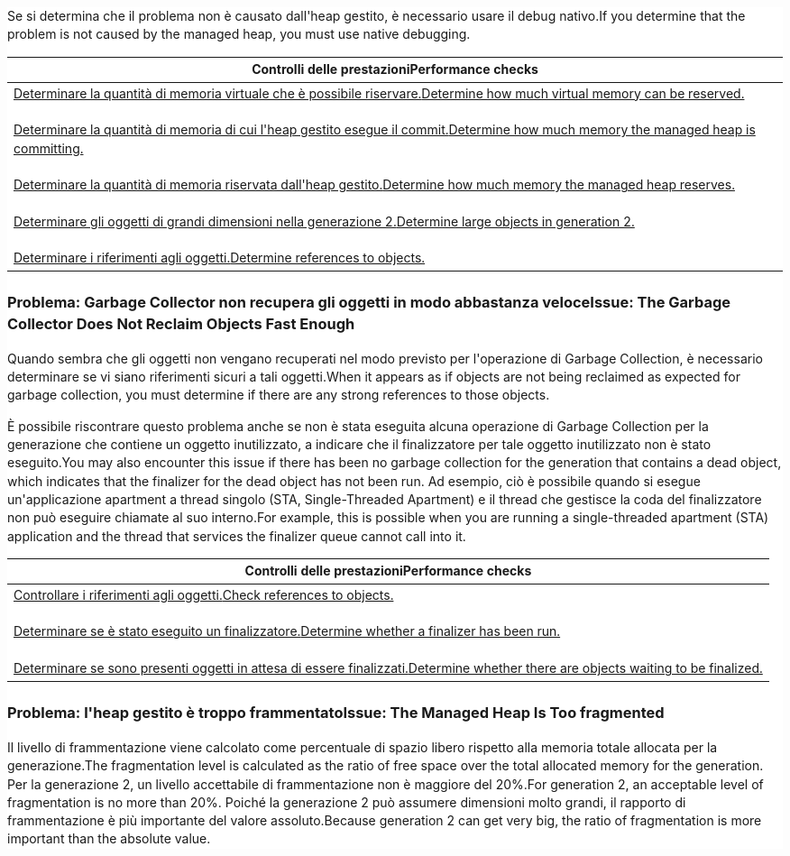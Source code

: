 <span data-ttu-id="80cd2-165">Se si determina che il problema non è causato dall'heap gestito, è necessario usare il debug nativo.</span><span class="sxs-lookup"><span data-stu-id="80cd2-165">If you determine that the problem is not caused by the managed heap, you must use native debugging.</span></span>

|<span data-ttu-id="80cd2-166">Controlli delle prestazioni</span><span class="sxs-lookup"><span data-stu-id="80cd2-166">Performance checks</span></span>|
|------------------------|
|[<span data-ttu-id="80cd2-167">Determinare la quantità di memoria virtuale che è possibile riservare.</span><span class="sxs-lookup"><span data-stu-id="80cd2-167">Determine how much virtual memory can be reserved.</span></span>](#GetVM)<br /><br /> [<span data-ttu-id="80cd2-168">Determinare la quantità di memoria di cui l'heap gestito esegue il commit.</span><span class="sxs-lookup"><span data-stu-id="80cd2-168">Determine how much memory the managed heap is committing.</span></span>](#ManagedHeapCommit)<br /><br /> [<span data-ttu-id="80cd2-169">Determinare la quantità di memoria riservata dall'heap gestito.</span><span class="sxs-lookup"><span data-stu-id="80cd2-169">Determine how much memory the managed heap reserves.</span></span>](#ManagedHeapReserve)<br /><br /> [<span data-ttu-id="80cd2-170">Determinare gli oggetti di grandi dimensioni nella generazione 2.</span><span class="sxs-lookup"><span data-stu-id="80cd2-170">Determine large objects in generation 2.</span></span>](#ExamineGen2)<br /><br /> [<span data-ttu-id="80cd2-171">Determinare i riferimenti agli oggetti.</span><span class="sxs-lookup"><span data-stu-id="80cd2-171">Determine references to objects.</span></span>](#ObjRef)|

<a name="Issue_NotFastEnough"></a>

### <a name="issue-the-garbage-collector-does-not-reclaim-objects-fast-enough"></a><span data-ttu-id="80cd2-172">Problema: Garbage Collector non recupera gli oggetti in modo abbastanza veloce</span><span class="sxs-lookup"><span data-stu-id="80cd2-172">Issue: The Garbage Collector Does Not Reclaim Objects Fast Enough</span></span>

<span data-ttu-id="80cd2-173">Quando sembra che gli oggetti non vengano recuperati nel modo previsto per l'operazione di Garbage Collection, è necessario determinare se vi siano riferimenti sicuri a tali oggetti.</span><span class="sxs-lookup"><span data-stu-id="80cd2-173">When it appears as if objects are not being reclaimed as expected for garbage collection, you must determine if there are any strong references to those objects.</span></span>

<span data-ttu-id="80cd2-174">È possibile riscontrare questo problema anche se non è stata eseguita alcuna operazione di Garbage Collection per la generazione che contiene un oggetto inutilizzato, a indicare che il finalizzatore per tale oggetto inutilizzato non è stato eseguito.</span><span class="sxs-lookup"><span data-stu-id="80cd2-174">You may also encounter this issue if there has been no garbage collection for the generation that contains a dead object, which indicates that the finalizer for the dead object has not been run.</span></span> <span data-ttu-id="80cd2-175">Ad esempio, ciò è possibile quando si esegue un'applicazione apartment a thread singolo (STA, Single-Threaded Apartment) e il thread che gestisce la coda del finalizzatore non può eseguire chiamate al suo interno.</span><span class="sxs-lookup"><span data-stu-id="80cd2-175">For example, this is possible when you are running a single-threaded apartment (STA) application and the thread that services the finalizer queue cannot call into it.</span></span>

|<span data-ttu-id="80cd2-176">Controlli delle prestazioni</span><span class="sxs-lookup"><span data-stu-id="80cd2-176">Performance checks</span></span>|
|------------------------|
|[<span data-ttu-id="80cd2-177">Controllare i riferimenti agli oggetti.</span><span class="sxs-lookup"><span data-stu-id="80cd2-177">Check references to objects.</span></span>](#ObjRef)<br /><br /> [<span data-ttu-id="80cd2-178">Determinare se è stato eseguito un finalizzatore.</span><span class="sxs-lookup"><span data-stu-id="80cd2-178">Determine whether a finalizer has been run.</span></span>](#Induce)<br /><br /> [<span data-ttu-id="80cd2-179">Determinare se sono presenti oggetti in attesa di essere finalizzati.</span><span class="sxs-lookup"><span data-stu-id="80cd2-179">Determine whether there are objects waiting to be finalized.</span></span>](#Finalize)|

<a name="Issue_Fragmentation"></a>

### <a name="issue-the-managed-heap-is-too-fragmented"></a><span data-ttu-id="80cd2-180">Problema: l'heap gestito è troppo frammentato</span><span class="sxs-lookup"><span data-stu-id="80cd2-180">Issue: The Managed Heap Is Too fragmented</span></span>

<span data-ttu-id="80cd2-181">Il livello di frammentazione viene calcolato come percentuale di spazio libero rispetto alla memoria totale allocata per la generazione.</span><span class="sxs-lookup"><span data-stu-id="80cd2-181">The fragmentation level is calculated as the ratio of free space over the total allocated memory for the generation.</span></span> <span data-ttu-id="80cd2-182">Per la generazione 2, un livello accettabile di frammentazione non è maggiore del 20%.</span><span class="sxs-lookup"><span data-stu-id="80cd2-182">For generation 2, an acceptable level of fragmentation is no more than 20%.</span></span> <span data-ttu-id="80cd2-183">Poiché la generazione 2 può assumere dimensioni molto grandi, il rapporto di frammentazione è più importante del valore assoluto.</span><span class="sxs-lookup"><span data-stu-id="80cd2-183">Because generation 2 can get very big, the ratio of fragmentation is more important than the absolute value.</span></span>
